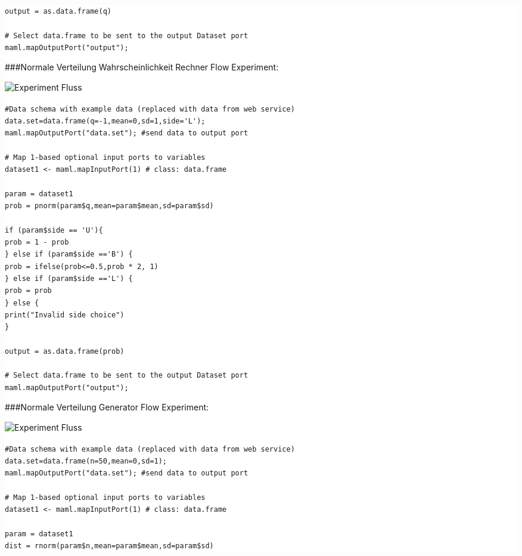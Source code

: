     output = as.data.frame(q)
    
    # Select data.frame to be sent to the output Dataset port
    maml.mapOutputPort("output");
    
###<a name="normal-distribution-probability-calculator"></a>Normale Verteilung Wahrscheinlichkeit Rechner
Flow Experiment:

![Experiment Fluss][3]
 
    #Data schema with example data (replaced with data from web service)
    data.set=data.frame(q=-1,mean=0,sd=1,side='L');
    maml.mapOutputPort("data.set"); #send data to output port
    
    # Map 1-based optional input ports to variables
    dataset1 <- maml.mapInputPort(1) # class: data.frame

    param = dataset1
    prob = pnorm(param$q,mean=param$mean,sd=param$sd)

    if (param$side == 'U'){
    prob = 1 - prob
    } else if (param$side =='B') {
    prob = ifelse(prob<=0.5,prob * 2, 1)
    } else if (param$side =='L') {
    prob = prob
    } else {
    print("Invalid side choice")
    }

    output = as.data.frame(prob)
    
    # Select data.frame to be sent to the output Dataset port
    maml.mapOutputPort("output");
    
###<a name="normal-distribution-generator"></a>Normale Verteilung Generator
Flow Experiment:

![Experiment Fluss][4]

    #Data schema with example data (replaced with data from web service)
    data.set=data.frame(n=50,mean=0,sd=1);
    maml.mapOutputPort("data.set"); #send data to output port
    
    # Map 1-based optional input ports to variables
    dataset1 <- maml.mapInputPort(1) # class: data.frame

    param = dataset1
    dist = rnorm(param$n,mean=param$mean,sd=param$sd)


[1]: ./media/machine-learning-r-csharp-normal-distribution/normal-img1.png
[2]: ./media/machine-learning-r-csharp-normal-distribution/normal-img2.png
[3]: ./media/machine-learning-r-csharp-normal-distribution/normal-img3.png
[4]: ./media/machine-learning-r-csharp-normal-distribution/normal-img4.png